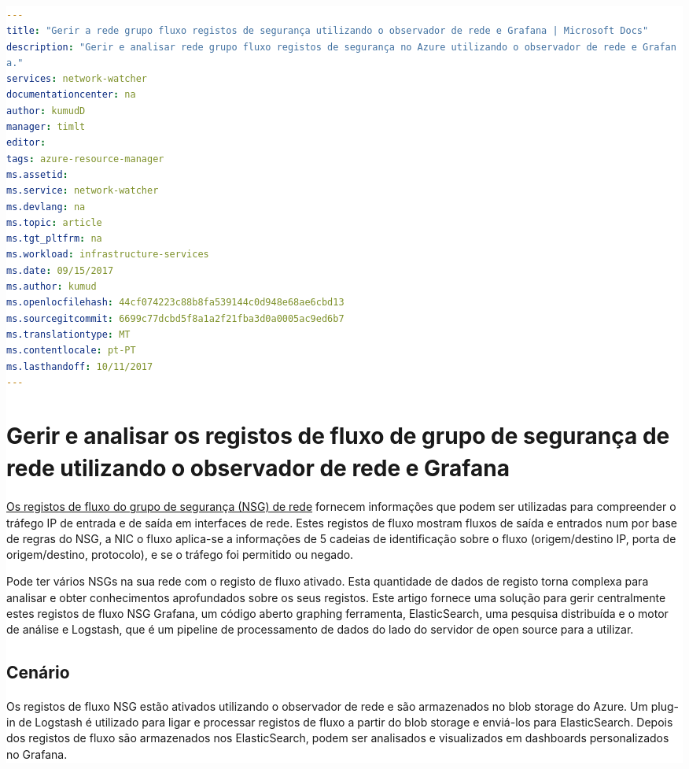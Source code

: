```yaml
---
title: "Gerir a rede grupo fluxo registos de segurança utilizando o observador de rede e Grafana | Microsoft Docs"
description: "Gerir e analisar rede grupo fluxo registos de segurança no Azure utilizando o observador de rede e Grafana."
services: network-watcher
documentationcenter: na
author: kumudD
manager: timlt
editor: 
tags: azure-resource-manager
ms.assetid: 
ms.service: network-watcher
ms.devlang: na
ms.topic: article
ms.tgt_pltfrm: na
ms.workload: infrastructure-services
ms.date: 09/15/2017
ms.author: kumud
ms.openlocfilehash: 44cf074223c88b8fa539144c0d948e68ae6cbd13
ms.sourcegitcommit: 6699c77dcbd5f8a1a2f21fba3d0a0005ac9ed6b7
ms.translationtype: MT
ms.contentlocale: pt-PT
ms.lasthandoff: 10/11/2017
---
```

# <a name="manage-and-analyze-network-security-group-flow-logs-using-network-watcher-and-grafana"></a>Gerir e analisar os registos de fluxo de grupo de segurança de rede utilizando o observador de rede e Grafana

[Os registos de fluxo do grupo de segurança (NSG) de rede](network-watcher-nsg-flow-logging-overview.md) fornecem informações que podem ser utilizadas para compreender o tráfego IP de entrada e de saída em interfaces de rede. Estes registos de fluxo mostram fluxos de saída e entrados num por base de regras do NSG, a NIC o fluxo aplica-se a informações de 5 cadeias de identificação sobre o fluxo (origem/destino IP, porta de origem/destino, protocolo), e se o tráfego foi permitido ou negado.

Pode ter vários NSGs na sua rede com o registo de fluxo ativado. Esta quantidade de dados de registo torna complexa para analisar e obter conhecimentos aprofundados sobre os seus registos. Este artigo fornece uma solução para gerir centralmente estes registos de fluxo NSG Grafana, um código aberto graphing ferramenta, ElasticSearch, uma pesquisa distribuída e o motor de análise e Logstash, que é um pipeline de processamento de dados do lado do servidor de open source para a utilizar.  

## <a name="scenario"></a>Cenário

Os registos de fluxo NSG estão ativados utilizando o observador de rede e são armazenados no blob storage do Azure. Um plug-in de Logstash é utilizado para ligar e processar registos de fluxo a partir do blob storage e enviá-los para ElasticSearch.  Depois dos registos de fluxo são armazenados nos ElasticSearch, podem ser analisados e visualizados em dashboards personalizados no Grafana.

